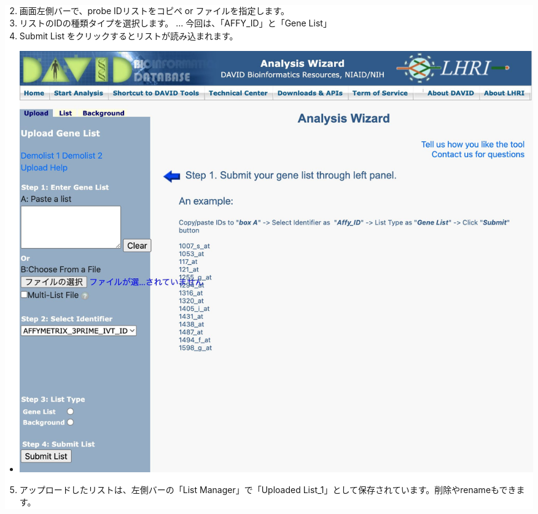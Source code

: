 2. 画面左側バーで、probe IDリストをコピペ or ファイルを指定します。
3. リストのIDの種類タイプを選択します。 … 今回は、「AFFY_ID」と「Gene List」
4. Submit List をクリックするとリストが読み込まれます。

  - ![DAVID](https://raw.githubusercontent.com/hiromasaono/training/master/images/20220704_2.jpg)

5. アップロードしたリストは、左側バーの「List Manager」で「Uploaded List_1」として保存されています。削除やrenameもできます。
